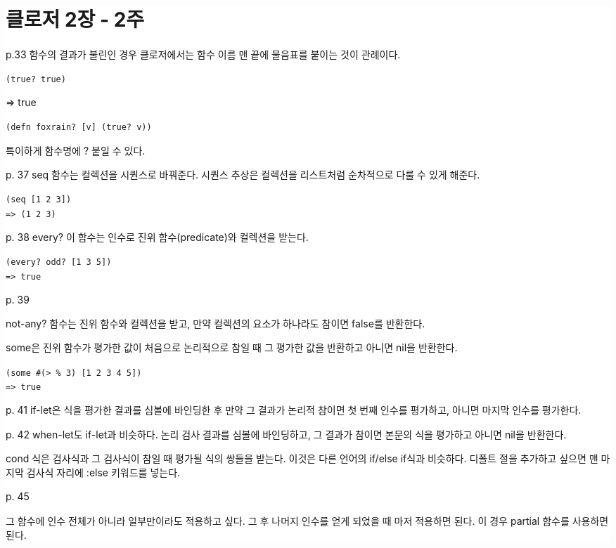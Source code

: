 # 클로저 2장 - 2주

p.33
함수의 결과가 불린인 경우 클로저에서는 함수 이름 맨 끝에 물음표를 붙이는 것이 관례이다.

```
(true? true)
```

=> true

```
(defn foxrain? [v] (true? v))
```

특이하게 함수명에 ? 붙일 수 있다.

p. 37
seq 함수는 컬렉션을 시퀀스로 바꿔준다. 시퀀스 추상은 컬렉션을 리스트처럼 순차적으로 다룰 수 있게 해준다.

```
(seq [1 2 3])
=> (1 2 3)

```

p. 38
every?
이 함수는 인수로 진위 함수(predicate)와 컬렉션을 받는다.

```
(every? odd? [1 3 5])
=> true

```

p. 39

not-any? 함수는 진위 함수와 컬렉션을 받고, 만약 컬렉션의 요소가 하나라도 참이면 false를 반환한다.

some은 진위 함수가 평가한 값이 처음으로 논리적으로 참일 때 그 평가한 값을 반환하고 아니면 nil을 반환한다.

```
(some #(> % 3) [1 2 3 4 5])
=> true

```

p. 41
if-let은 식을 평가한 결과를 심볼에 바인딩한 후 만약 그 결과가 논리적 참이면 첫 번째 인수를 평가하고, 아니면 마지막 인수를 평가한다.

p. 42
when-let도 if-let과 비슷하다. 논리 검사 결과를 심볼에 바인딩하고, 그 결과가 참이면 본문의 식을 평가하고 아니면 nil을 반환한다.

cond 식은 검사식과 그 검사식이 참일 때 평가될 식의 쌍들을 받는다. 이것은 다른 언어의 if/else if식과 비슷하다.
디폴트 절을 추가하고 싶으면 맨 마지막 검사식 자리에 :else 키워드를 넣는다.

p. 45

그 함수에 인수 전체가 아니라 일부만이라도 적용하고 싶다. 그 후 나머지 인수를 얻게 되었을 때 마저 적용하면 된다. 이 경우 partial 함수를 사용하면 된다.
